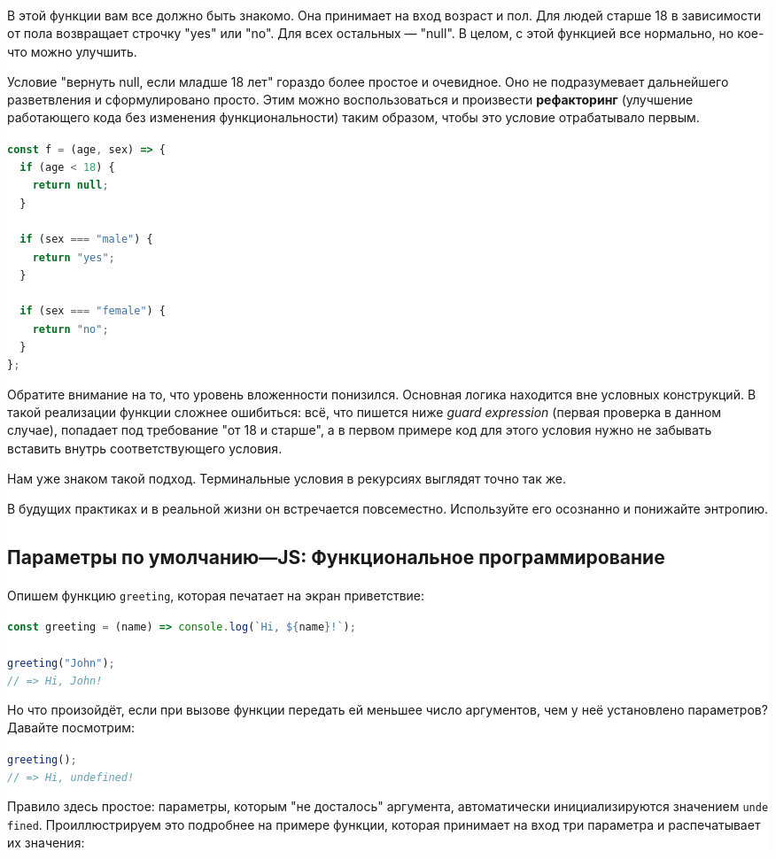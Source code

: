 В этой функции вам все должно быть знакомо. Она принимает на вход возраст и пол. Для людей старше 18 в зависимости от пола возвращает строчку "yes" или "no". Для всех остальных — "null". В целом, с этой функцией все нормально, но кое-что можно улучшить.

Условие "вернуть null, если младше 18 лет" гораздо более простое и очевидное. Оно не подразумевает дальнейшего разветвления и сформулировано просто. Этим можно воспользоваться и произвести **рефакторинг** (улучшение работающего кода без изменения функциональности) таким образом, чтобы это условие отрабатывало первым.

```javascript
const f = (age, sex) => {
  if (age < 18) {
    return null;
  }

  if (sex === "male") {
    return "yes";
  }

  if (sex === "female") {
    return "no";
  }
};
```

Обратите внимание на то, что уровень вложенности понизился. Основная логика находится вне условных конструкций. В такой реализации функции сложнее ошибиться: всё, что пишется ниже *guard expression* (первая проверка в данном случае), попадает под требование "от 18 и старше", а в первом примере код для этого условия нужно не забывать вставить внутрь соответствующего условия.

Нам уже знаком такой подход. Терминальные условия в рекурсиях выглядят точно так же.

В будущих практиках и в реальной жизни он встречается повсеместно. Используйте его осознанно и понижайте энтропию.

## Параметры по умолчанию—JS: Функциональное программирование

Опишем функцию `greeting`, которая печатает на экран приветствие:

```javascript
const greeting = (name) => console.log(`Hi, ${name}!`);

greeting("John");
// => Hi, John!
```

Но что произойдёт, если при вызове функции передать ей меньшее число аргументов, чем у неё установлено параметров? Давайте посмотрим:

```javascript
greeting();
// => Hi, undefined!
```

Правило здесь простое: параметры, которым "не досталось" аргумента, автоматически инициализируются значением `undefined`. Проиллюстрируем это подробнее на примере функции, которая принимает на вход три параметра и распечатывает их значения:
